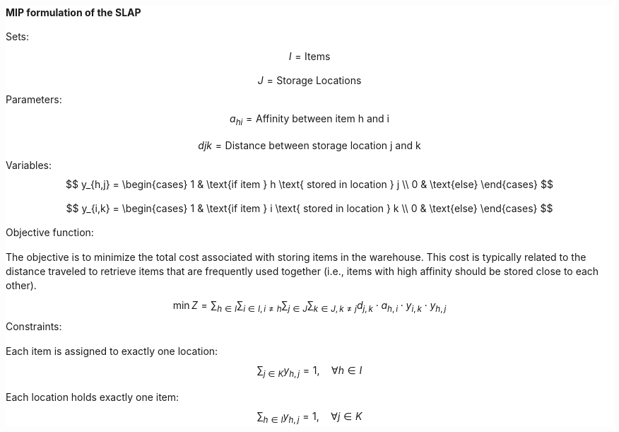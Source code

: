 **MIP formulation of the SLAP**

Sets:
$$
I = \text{Items}
$$

$$
J = \text{Storage Locations}
$$
Parameters:
$$
a_{hi} = \text{Affinity between item h and i}
$$

$$
d{jk} = \text{Distance between storage location j and k}
$$
Variables:
$$
y_{h,j} =
\begin{cases} 
1 & \text{if item } h \text{ stored in location } j \\
0 & \text{else}
\end{cases}
$$

$$
y_{i,k} =
\begin{cases} 
1 & \text{if item } i \text{ stored in location } k \\
0 & \text{else}
\end{cases}
$$

Objective function:

The objective is to minimize the total cost associated with storing items in the warehouse. This cost is typically related to the distance traveled to retrieve items that are frequently used together (i.e., items with high affinity should be stored close to each other).
$$
 \min Z = \sum_{h \in I} \sum_{i \in I, i \neq h} \sum_{j \in J} \sum_{k \in J, k \neq j} d_{j,k} \cdot a_{h,i} \cdot y_{i,k} \cdot y_{h,j}
$$
Constraints:

Each item is assigned to exactly one location:  
$$
 \sum_{j \in K} y_{h,j} = 1, \quad \forall h \in I
$$

Each location holds exactly one item:
$$
\sum_{h \in I} y_{h,j} = 1, \quad \forall j \in K
$$
